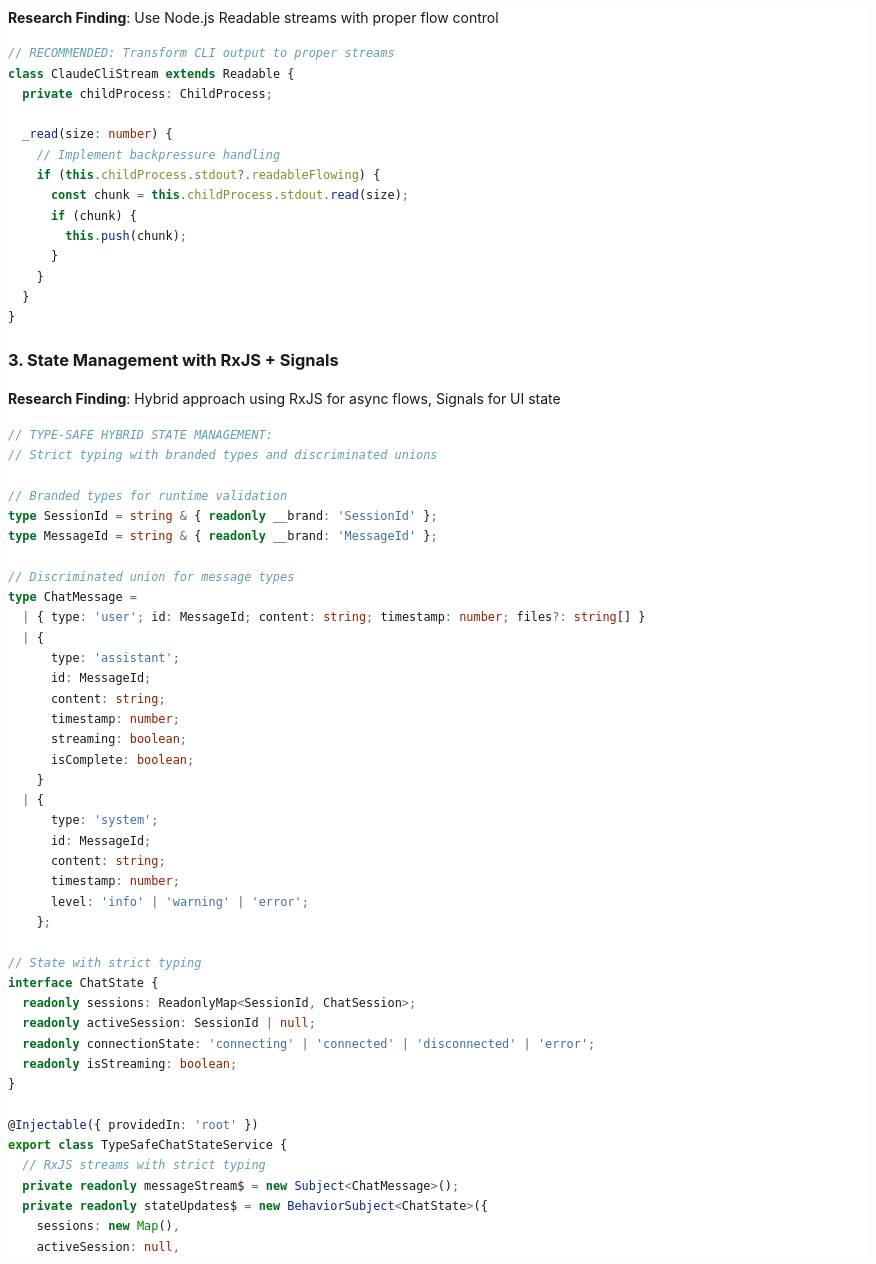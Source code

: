**Research Finding**: Use Node.js Readable streams with proper flow control

```typescript
// RECOMMENDED: Transform CLI output to proper streams
class ClaudeCliStream extends Readable {
  private childProcess: ChildProcess;

  _read(size: number) {
    // Implement backpressure handling
    if (this.childProcess.stdout?.readableFlowing) {
      const chunk = this.childProcess.stdout.read(size);
      if (chunk) {
        this.push(chunk);
      }
    }
  }
}
```

### 3. **State Management with RxJS + Signals**

**Research Finding**: Hybrid approach using RxJS for async flows, Signals for UI state

```typescript
// TYPE-SAFE HYBRID STATE MANAGEMENT:
// Strict typing with branded types and discriminated unions

// Branded types for runtime validation
type SessionId = string & { readonly __brand: 'SessionId' };
type MessageId = string & { readonly __brand: 'MessageId' };

// Discriminated union for message types
type ChatMessage =
  | { type: 'user'; id: MessageId; content: string; timestamp: number; files?: string[] }
  | {
      type: 'assistant';
      id: MessageId;
      content: string;
      timestamp: number;
      streaming: boolean;
      isComplete: boolean;
    }
  | {
      type: 'system';
      id: MessageId;
      content: string;
      timestamp: number;
      level: 'info' | 'warning' | 'error';
    };

// State with strict typing
interface ChatState {
  readonly sessions: ReadonlyMap<SessionId, ChatSession>;
  readonly activeSession: SessionId | null;
  readonly connectionState: 'connecting' | 'connected' | 'disconnected' | 'error';
  readonly isStreaming: boolean;
}

@Injectable({ providedIn: 'root' })
export class TypeSafeChatStateService {
  // RxJS streams with strict typing
  private readonly messageStream$ = new Subject<ChatMessage>();
  private readonly stateUpdates$ = new BehaviorSubject<ChatState>({
    sessions: new Map(),
    activeSession: null,
```